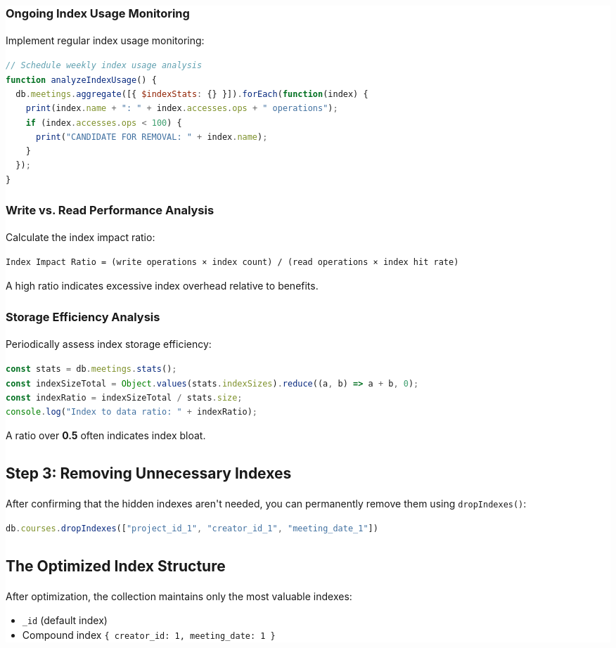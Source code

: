 ### Ongoing Index Usage Monitoring

Implement regular index usage monitoring:

```javascript
// Schedule weekly index usage analysis
function analyzeIndexUsage() {
  db.meetings.aggregate([{ $indexStats: {} }]).forEach(function(index) {
    print(index.name + ": " + index.accesses.ops + " operations");
    if (index.accesses.ops < 100) {
      print("CANDIDATE FOR REMOVAL: " + index.name);
    }
  });
}
```

### Write vs. Read Performance Analysis

Calculate the index impact ratio:

```
Index Impact Ratio = (write operations × index count) / (read operations × index hit rate)
```

A high ratio indicates excessive index overhead relative to benefits.

### Storage Efficiency Analysis

Periodically assess index storage efficiency:

```javascript
const stats = db.meetings.stats();
const indexSizeTotal = Object.values(stats.indexSizes).reduce((a, b) => a + b, 0);
const indexRatio = indexSizeTotal / stats.size;
console.log("Index to data ratio: " + indexRatio);
```

A ratio over **0.5** often indicates index bloat.


## Step 3: Removing Unnecessary Indexes

After confirming that the hidden indexes aren't needed, you can permanently remove them using `dropIndexes()`:

```javascript
db.courses.dropIndexes(["project_id_1", "creator_id_1", "meeting_date_1"])
```

## The Optimized Index Structure

After optimization, the collection maintains only the most valuable indexes:

- `_id` (default index)
- Compound index `{ creator_id: 1, meeting_date: 1 }`
